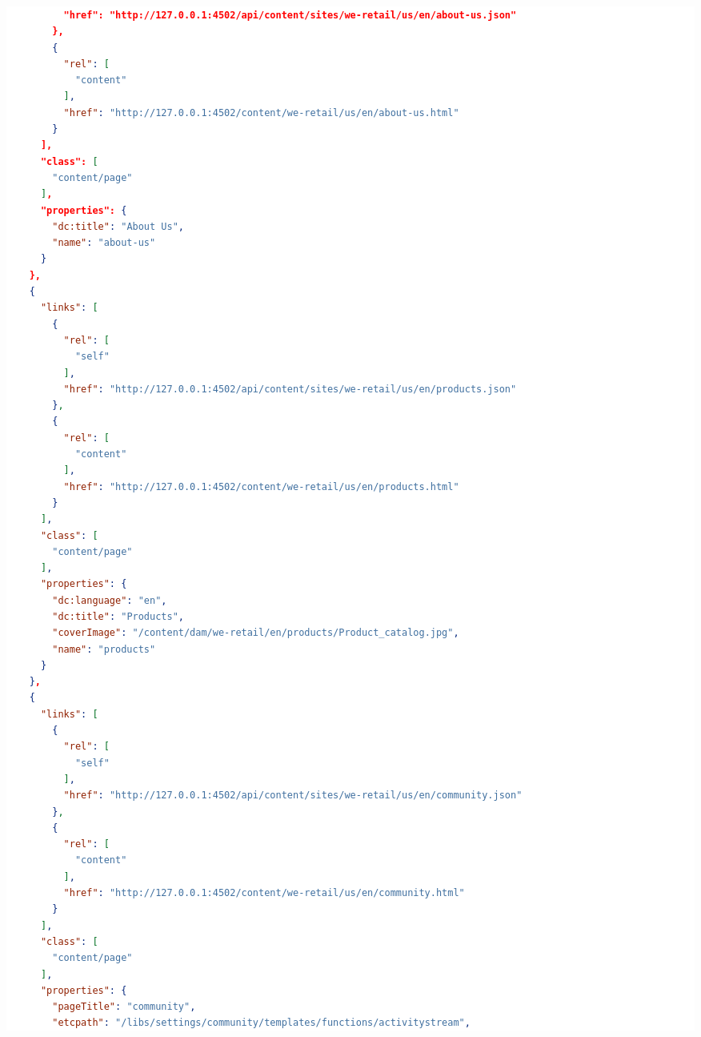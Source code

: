 ```json
          "href": "http://127.0.0.1:4502/api/content/sites/we-retail/us/en/about-us.json"
        },
        {
          "rel": [
            "content"
          ],
          "href": "http://127.0.0.1:4502/content/we-retail/us/en/about-us.html"
        }
      ],
      "class": [
        "content/page"
      ],
      "properties": {
        "dc:title": "About Us",
        "name": "about-us"
      }
    },
    {
      "links": [
        {
          "rel": [
            "self"
          ],
          "href": "http://127.0.0.1:4502/api/content/sites/we-retail/us/en/products.json"
        },
        {
          "rel": [
            "content"
          ],
          "href": "http://127.0.0.1:4502/content/we-retail/us/en/products.html"
        }
      ],
      "class": [
        "content/page"
      ],
      "properties": {
        "dc:language": "en",
        "dc:title": "Products",
        "coverImage": "/content/dam/we-retail/en/products/Product_catalog.jpg",
        "name": "products"
      }
    },
    {
      "links": [
        {
          "rel": [
            "self"
          ],
          "href": "http://127.0.0.1:4502/api/content/sites/we-retail/us/en/community.json"
        },
        {
          "rel": [
            "content"
          ],
          "href": "http://127.0.0.1:4502/content/we-retail/us/en/community.html"
        }
      ],
      "class": [
        "content/page"
      ],
      "properties": {
        "pageTitle": "community",
        "etcpath": "/libs/settings/community/templates/functions/activitystream",
```